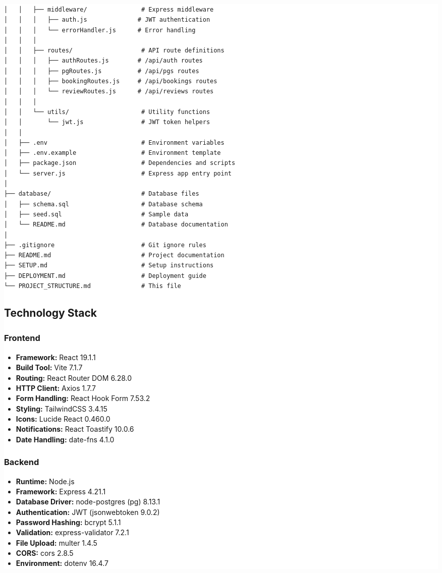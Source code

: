 ```
│   │   ├── middleware/               # Express middleware
│   │   │   ├── auth.js              # JWT authentication
│   │   │   └── errorHandler.js      # Error handling
│   │   │
│   │   ├── routes/                   # API route definitions
│   │   │   ├── authRoutes.js        # /api/auth routes
│   │   │   ├── pgRoutes.js          # /api/pgs routes
│   │   │   ├── bookingRoutes.js     # /api/bookings routes
│   │   │   └── reviewRoutes.js      # /api/reviews routes
│   │   │
│   │   └── utils/                    # Utility functions
│   │       └── jwt.js                # JWT token helpers
│   │
│   ├── .env                          # Environment variables
│   ├── .env.example                  # Environment template
│   ├── package.json                  # Dependencies and scripts
│   └── server.js                     # Express app entry point
│
├── database/                         # Database files
│   ├── schema.sql                    # Database schema
│   ├── seed.sql                      # Sample data
│   └── README.md                     # Database documentation
│
├── .gitignore                        # Git ignore rules
├── README.md                         # Project documentation
├── SETUP.md                          # Setup instructions
├── DEPLOYMENT.md                     # Deployment guide
└── PROJECT_STRUCTURE.md              # This file
```

## Technology Stack

### Frontend
- **Framework:** React 19.1.1
- **Build Tool:** Vite 7.1.7
- **Routing:** React Router DOM 6.28.0
- **HTTP Client:** Axios 1.7.7
- **Form Handling:** React Hook Form 7.53.2
- **Styling:** TailwindCSS 3.4.15
- **Icons:** Lucide React 0.460.0
- **Notifications:** React Toastify 10.0.6
- **Date Handling:** date-fns 4.1.0

### Backend
- **Runtime:** Node.js
- **Framework:** Express 4.21.1
- **Database Driver:** node-postgres (pg) 8.13.1
- **Authentication:** JWT (jsonwebtoken 9.0.2)
- **Password Hashing:** bcrypt 5.1.1
- **Validation:** express-validator 7.2.1
- **File Upload:** multer 1.4.5
- **CORS:** cors 2.8.5
- **Environment:** dotenv 16.4.7
